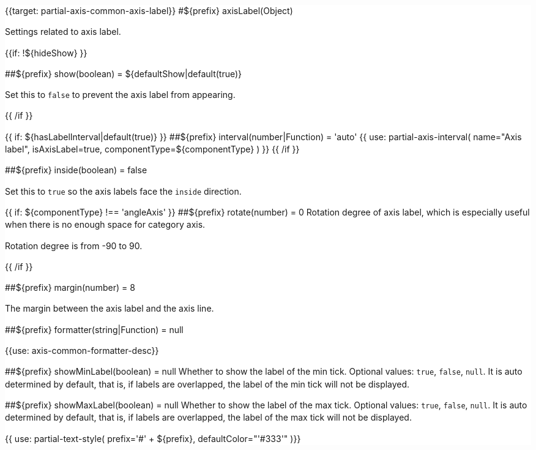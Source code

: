 
{{target: partial-axis-common-axis-label}}
#${prefix} axisLabel(Object)

Settings related to axis label.

{{if: !${hideShow} }}

##${prefix} show(boolean) = ${defaultShow|default(true)}

Set this to `false` to prevent the axis label from appearing.

{{ /if }}

{{ if: ${hasLabelInterval|default(true)} }}
##${prefix} interval(number|Function) = 'auto'
{{ use: partial-axis-interval(
    name="Axis label",
    isAxisLabel=true,
    componentType=${componentType}
) }}
{{ /if }}

##${prefix} inside(boolean) = false

Set this to `true` so the axis labels face the `inside` direction.

{{ if: ${componentType} !== 'angleAxis' }}
##${prefix} rotate(number) = 0
Rotation degree of axis label, which is especially useful when there is no enough space for category axis.

Rotation degree is from -90 to 90.

{{ /if }}

##${prefix} margin(number) = 8

The margin between the axis label and the axis line.

##${prefix} formatter(string|Function) = null

{{use: axis-common-formatter-desc}}

##${prefix} showMinLabel(boolean) = null
Whether to show the label of the min tick. Optional values: `true`, `false`, `null`. It is auto determined by default, that is, if labels are overlapped, the label of the min tick will not be displayed.

##${prefix} showMaxLabel(boolean) = null
Whether to show the label of the max tick. Optional values: `true`, `false`, `null`. It is auto determined by default, that is, if labels are overlapped, the label of the max tick will not be displayed.

{{ use: partial-text-style(
    prefix='#' + ${prefix},
    defaultColor="'#333'"
)}}


